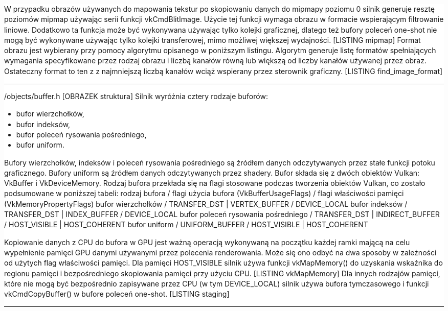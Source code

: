 W przypadku obrazów używanych do mapowania tekstur po skopiowaniu danych do mipmapy poziomu 0 silnik generuje resztę
poziomów mipmap używając serii funkcji vkCmdBlitImage. Użycie tej funkcji wymaga obrazu w formacie wspierającym
filtrowanie liniowe. Dodatkowo ta funkcja może być wykonywana używając tylko kolejki graficznej, dlatego też bufory
poleceń one-shot nie mogą być wykonywane używając tylko kolejki transferowej, mimo możliwej większej wydajności.
[LISTING mipmap]
Format obrazu jest wybierany przy pomocy algorytmu opisanego w poniższym listingu. Algorytm generuje listę formatów
spełniających wymagania specyfikowane przez rodzaj obrazu i liczbą kanałów równą lub większą od liczby kanałów używanej
przez obraz. Ostateczny format to ten z z najmniejszą liczbą kanałów wciąż wspierany przez sterownik graficzny.
[LISTING find_image_format]

----
/objects/buffer.h
[OBRAZEK struktura]
Silnik wyróżnia cztery rodzaje buforów:

- bufor wierzchołków,
- bufor indeksów,
- bufor poleceń rysowania pośredniego,
- bufor uniform.

Bufory wierzchołków, indeksów i poleceń rysowania pośredniego są źródłem danych odczytywanych przez stałe funkcji potoku
graficznego. Bufory uniform są źródłem danych odczytywanych przez shadery. Bufor składa się z dwóch obiektów Vulkan:
VkBuffer i VkDeviceMemory. Rodzaj bufora przekłada się na flagi stosowane podczas tworzenia obiektów Vulkan, co zostało
podsumowane w poniższej tabeli:
rodzaj bufora / flagi użycia bufora (VkBufferUsageFlags) / flagi właściwości pamięci (VkMemoryPropertyFlags)
bufor wierzchołków / TRANSFER_DST | VERTEX_BUFFER / DEVICE_LOCAL bufor indeksów / TRANSFER_DST | INDEX_BUFFER /
DEVICE_LOCAL bufor poleceń rysowania pośredniego / TRANSFER_DST | INDIRECT_BUFFER / HOST_VISIBLE | HOST_COHERENT bufor
uniform / UNIFORM_BUFFER / HOST_VISIBLE | HOST_COHERENT

Kopiowanie danych z CPU do bufora w GPU jest ważną operacją wykonywaną na początku każdej ramki mającą na celu
wypełnienie pamięci GPU danymi używanymi przez polecenia renderowania. Może się ono odbyć na dwa sposoby w zależności od
użytych flag właściwości pamięci. Dla pamięci HOST_VISIBLE silnik używa funkcji vkMapMemory() do uzyskania wskaźnika do
regionu pamięci i bezpośredniego skopiowania pamięci przy użyciu CPU.
[LISTING vkMapMemory]
Dla innych rodzajów pamięci, które nie mogą być bezpośrednio zapisywane przez CPU (w tym DEVICE_LOCAL) silnik używa
bufora tymczasowego i funkcji vkCmdCopyBuffer() w bufore poleceń one-shot.
[LISTING staging]

---